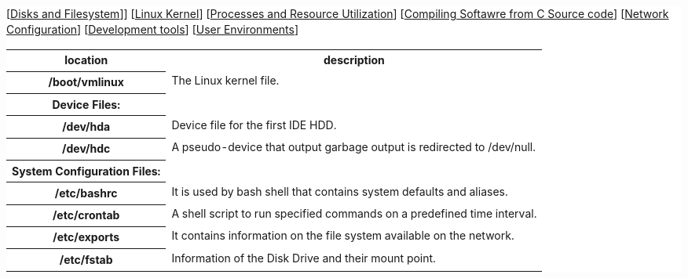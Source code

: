 
[[Disks and Filesystem]()]] [[Linux Kernel]()] [[Processes and Resource Utilization]()] [[Compiling Softawre from C Source code]()] [[Network Configuration]()] [[Development tools]()] [[User Environments]()]

<table style="width:100%" >

<tr>
<th>location</th>
<th>description <br /></th>
</tr>

<tr>
<th>/boot/vmlinux</th>
<td>The Linux kernel file.<br /></td>
</tr>

<tr>
<th>Device Files:</th>
<td><br /></td>
</tr>

<tr>
<th>/dev/hda</th>
<td> Device file for the first IDE HDD.<br /></td>
</tr>

<tr>
<th>/dev/hdc</th>
<td>A pseudo-device that output garbage output is redirected to /dev/null.<br /></td>
</tr>

<tr>
<th>System Configuration Files:</th>
<td><br /></td>
</tr>

<tr>
<th>/etc/bashrc</th>
<td>It is used by bash shell that contains system defaults and aliases.<br /></td>
</tr>

<tr>
<th>/etc/crontab</th>
<td> A shell script to run specified commands on a predefined time interval.<br /></td>
</tr>

<tr>
<th>/etc/exports</th>
<td>It contains information on the file system available on the network.<br /></td>
</tr>

<tr>
<th>/etc/fstab</th>
<td>  Information of the Disk Drive and their mount point.<br /></td>
</tr>
